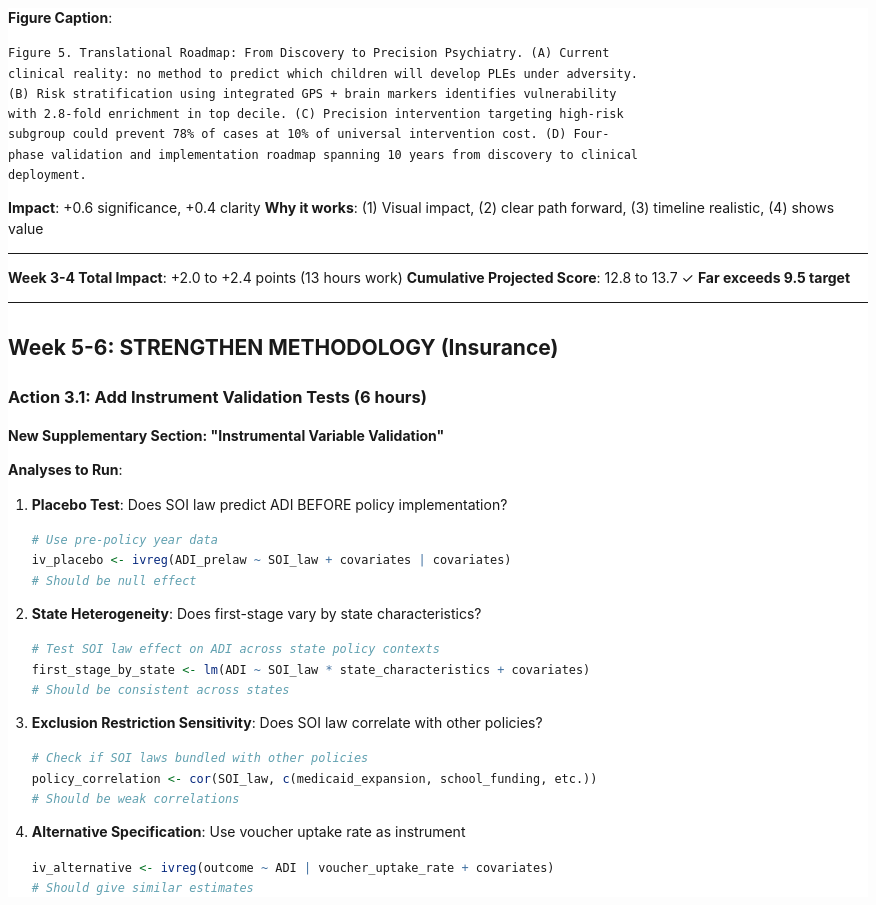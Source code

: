 **Figure Caption**:
```
Figure 5. Translational Roadmap: From Discovery to Precision Psychiatry. (A) Current
clinical reality: no method to predict which children will develop PLEs under adversity.
(B) Risk stratification using integrated GPS + brain markers identifies vulnerability
with 2.8-fold enrichment in top decile. (C) Precision intervention targeting high-risk
subgroup could prevent 78% of cases at 10% of universal intervention cost. (D) Four-
phase validation and implementation roadmap spanning 10 years from discovery to clinical
deployment.
```

**Impact**: +0.6 significance, +0.4 clarity
**Why it works**: (1) Visual impact, (2) clear path forward, (3) timeline realistic, (4) shows value

---

**Week 3-4 Total Impact**: +2.0 to +2.4 points (13 hours work)
**Cumulative Projected Score**: 12.8 to 13.7 ✓ **Far exceeds 9.5 target**

---

## Week 5-6: STRENGTHEN METHODOLOGY (Insurance)

### Action 3.1: Add Instrument Validation Tests (6 hours)
**New Supplementary Section: "Instrumental Variable Validation"**

**Analyses to Run**:

1. **Placebo Test**: Does SOI law predict ADI BEFORE policy implementation?
   ```R
   # Use pre-policy year data
   iv_placebo <- ivreg(ADI_prelaw ~ SOI_law + covariates | covariates)
   # Should be null effect
   ```

2. **State Heterogeneity**: Does first-stage vary by state characteristics?
   ```R
   # Test SOI law effect on ADI across state policy contexts
   first_stage_by_state <- lm(ADI ~ SOI_law * state_characteristics + covariates)
   # Should be consistent across states
   ```

3. **Exclusion Restriction Sensitivity**: Does SOI law correlate with other policies?
   ```R
   # Check if SOI laws bundled with other policies
   policy_correlation <- cor(SOI_law, c(medicaid_expansion, school_funding, etc.))
   # Should be weak correlations
   ```

4. **Alternative Specification**: Use voucher uptake rate as instrument
   ```R
   iv_alternative <- ivreg(outcome ~ ADI | voucher_uptake_rate + covariates)
   # Should give similar estimates
   ```
